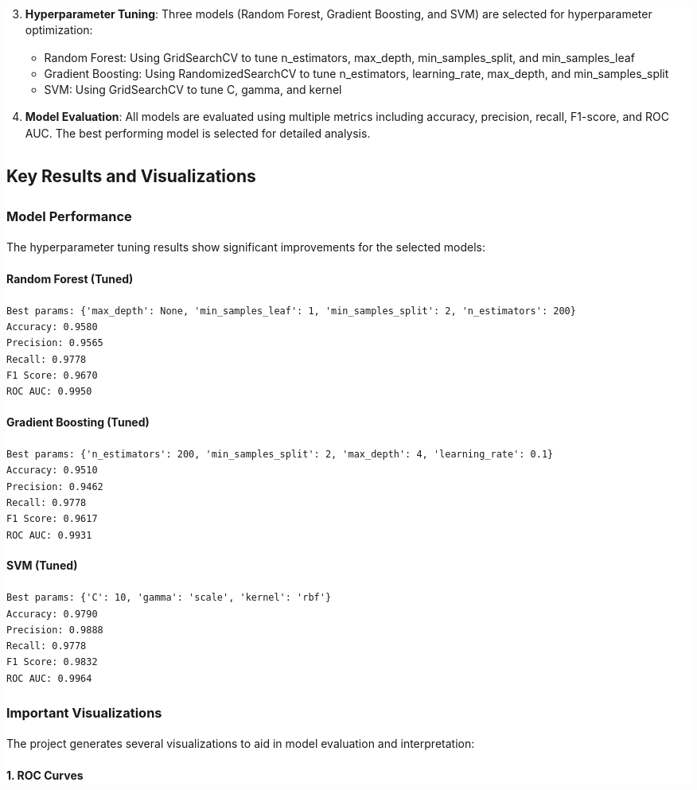 3. **Hyperparameter Tuning**: Three models (Random Forest, Gradient Boosting, and SVM) are selected for hyperparameter optimization:
   - Random Forest: Using GridSearchCV to tune n_estimators, max_depth, min_samples_split, and min_samples_leaf
   - Gradient Boosting: Using RandomizedSearchCV to tune n_estimators, learning_rate, max_depth, and min_samples_split
   - SVM: Using GridSearchCV to tune C, gamma, and kernel

4. **Model Evaluation**: All models are evaluated using multiple metrics including accuracy, precision, recall, F1-score, and ROC AUC. The best performing model is selected for detailed analysis.

## Key Results and Visualizations

### Model Performance

The hyperparameter tuning results show significant improvements for the selected models:

#### Random Forest (Tuned)
```
Best params: {'max_depth': None, 'min_samples_leaf': 1, 'min_samples_split': 2, 'n_estimators': 200}
Accuracy: 0.9580
Precision: 0.9565
Recall: 0.9778
F1 Score: 0.9670
ROC AUC: 0.9950
```

#### Gradient Boosting (Tuned)
```
Best params: {'n_estimators': 200, 'min_samples_split': 2, 'max_depth': 4, 'learning_rate': 0.1}
Accuracy: 0.9510
Precision: 0.9462
Recall: 0.9778
F1 Score: 0.9617
ROC AUC: 0.9931
```

#### SVM (Tuned)
```
Best params: {'C': 10, 'gamma': 'scale', 'kernel': 'rbf'}
Accuracy: 0.9790
Precision: 0.9888
Recall: 0.9778
F1 Score: 0.9832
ROC AUC: 0.9964
```

### Important Visualizations

The project generates several visualizations to aid in model evaluation and interpretation:

#### 1. ROC Curves